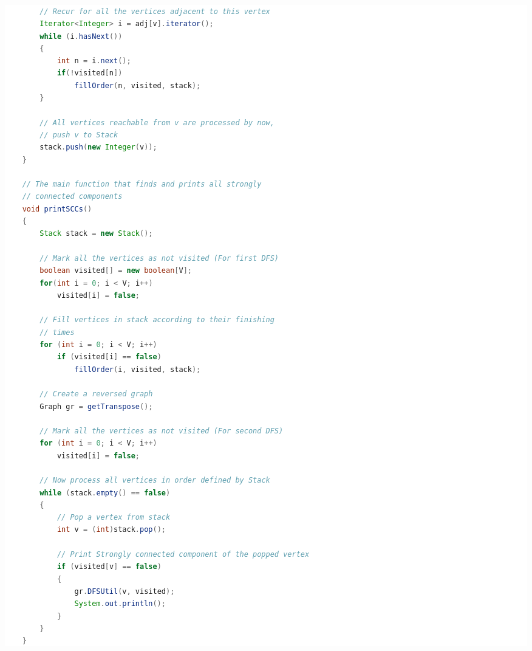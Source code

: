```java title="Kosaraju.java"
        // Recur for all the vertices adjacent to this vertex
        Iterator<Integer> i = adj[v].iterator();
        while (i.hasNext())
        {
            int n = i.next();
            if(!visited[n])
                fillOrder(n, visited, stack);
        }

        // All vertices reachable from v are processed by now,
        // push v to Stack
        stack.push(new Integer(v));
    }

    // The main function that finds and prints all strongly
    // connected components
    void printSCCs()
    {
        Stack stack = new Stack();

        // Mark all the vertices as not visited (For first DFS)
        boolean visited[] = new boolean[V];
        for(int i = 0; i < V; i++)
            visited[i] = false;

        // Fill vertices in stack according to their finishing
        // times
        for (int i = 0; i < V; i++)
            if (visited[i] == false)
                fillOrder(i, visited, stack);

        // Create a reversed graph
        Graph gr = getTranspose();

        // Mark all the vertices as not visited (For second DFS)
        for (int i = 0; i < V; i++)
            visited[i] = false;

        // Now process all vertices in order defined by Stack
        while (stack.empty() == false)
        {
            // Pop a vertex from stack
            int v = (int)stack.pop();

            // Print Strongly connected component of the popped vertex
            if (visited[v] == false)
            {
                gr.DFSUtil(v, visited);
                System.out.println();
            }
        }
    }
```
